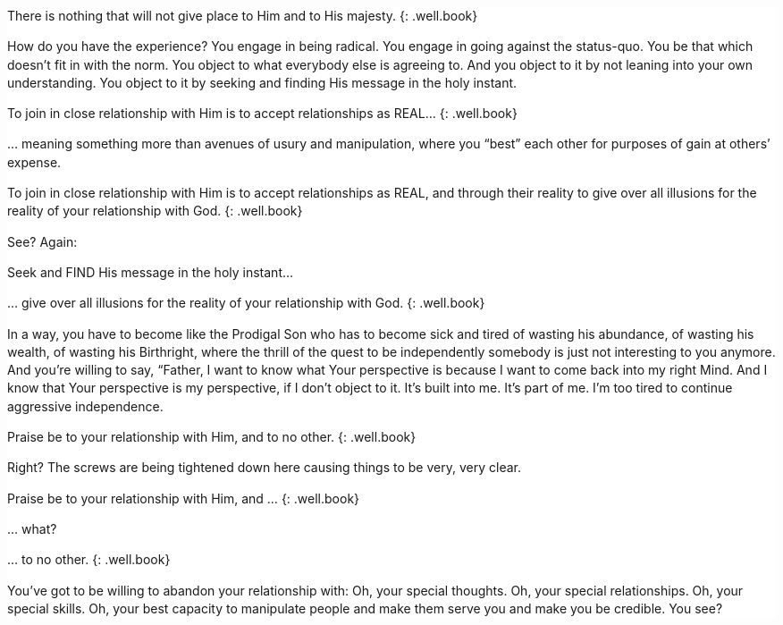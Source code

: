 There is nothing that will not give place to Him and to His majesty.
{: .well.book}

How do you have the experience? You engage in being radical. You engage
in going against the status-quo. You be that which doesn&rsquo;t fit in
with the norm. You object to what everybody else is agreeing to. And you
object to it by not leaning into your own understanding. You object to
it by seeking and finding His message in the holy instant.

To join in close relationship with Him is to accept relationships as
REAL&hellip;
{: .well.book}

&hellip; meaning something more than avenues of usury and manipulation,
where you &ldquo;best&rdquo; each other for purposes of gain at
others&rsquo; expense.

To join in close relationship with Him is to accept relationships as
REAL, and through their reality to give over all illusions for the
reality of your relationship with God.
{: .well.book}

See? Again:

Seek and FIND His message in the holy instant&hellip;

&hellip; give over all illusions for the reality of your relationship
with God.
{: .well.book}

In a way, you have to become like the Prodigal Son who has to become
sick and tired of wasting his abundance, of wasting his wealth, of
wasting his Birthright, where the thrill of the quest to be
independently somebody is just not interesting to you anymore. And
you&rsquo;re willing to say, &ldquo;Father, I want to know what Your
perspective is because I want to come back into my right Mind. And I
know that Your perspective is my perspective, if I don&rsquo;t object to
it. It&rsquo;s built into me. It&rsquo;s part of me. I&rsquo;m too tired
to continue aggressive independence.

Praise be to your relationship with Him, and to no other.
{: .well.book}

Right? The screws are being tightened down here causing things to be
very, very clear.

Praise be to your relationship with Him, and &hellip;
{: .well.book}

&hellip; what?

&hellip; to no other.
{: .well.book}

You&rsquo;ve got to be willing to abandon your relationship with: Oh,
your special thoughts. Oh, your special relationships. Oh, your special
skills. Oh, your best capacity to manipulate people and make them serve
you and make you be credible. You see?
